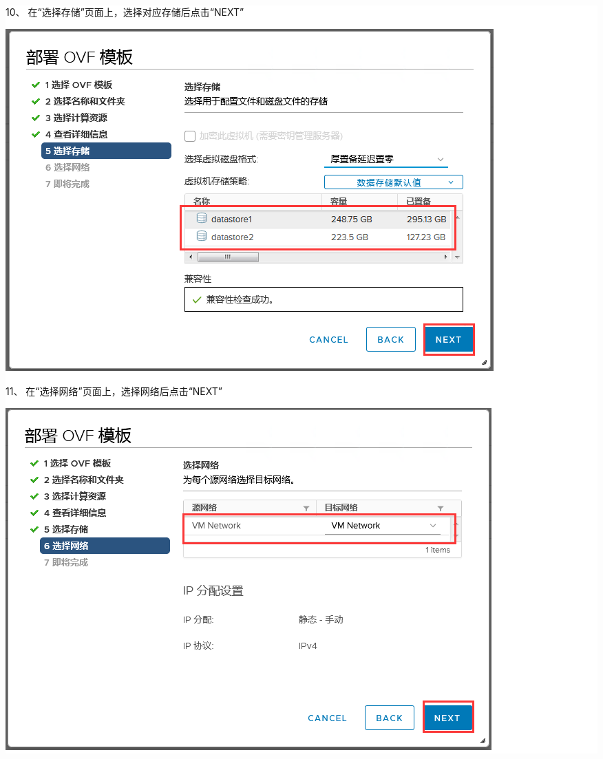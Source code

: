 10、 在“选择存储”页面上，选择对应存储后点击“NEXT”
 
![](./images/VMWare_6.7_DeskpoolImport6.png)

11、 在“选择网络”页面上，选择网络后点击“NEXT”
 
![](./images/VMWare_6.7_DeskpoolImport7.png)
